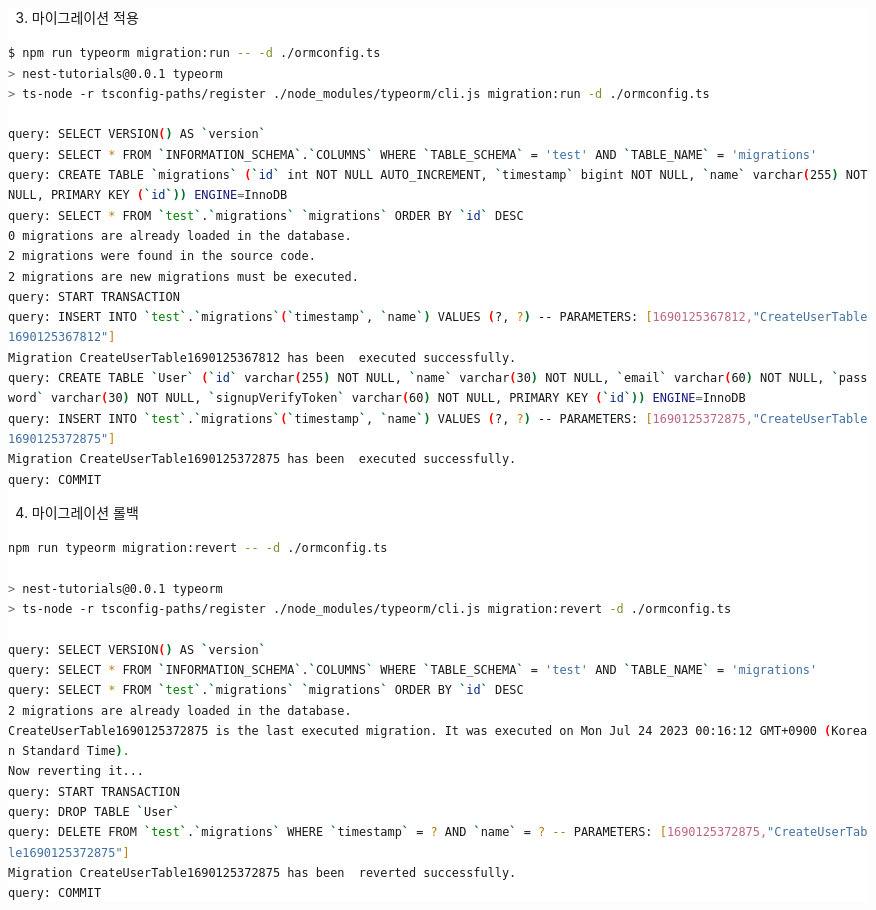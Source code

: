 3. 마이그레이션 적용

```bash
$ npm run typeorm migration:run -- -d ./ormconfig.ts
> nest-tutorials@0.0.1 typeorm
> ts-node -r tsconfig-paths/register ./node_modules/typeorm/cli.js migration:run -d ./ormconfig.ts

query: SELECT VERSION() AS `version`
query: SELECT * FROM `INFORMATION_SCHEMA`.`COLUMNS` WHERE `TABLE_SCHEMA` = 'test' AND `TABLE_NAME` = 'migrations'
query: CREATE TABLE `migrations` (`id` int NOT NULL AUTO_INCREMENT, `timestamp` bigint NOT NULL, `name` varchar(255) NOT NULL, PRIMARY KEY (`id`)) ENGINE=InnoDB
query: SELECT * FROM `test`.`migrations` `migrations` ORDER BY `id` DESC
0 migrations are already loaded in the database.
2 migrations were found in the source code.
2 migrations are new migrations must be executed.
query: START TRANSACTION
query: INSERT INTO `test`.`migrations`(`timestamp`, `name`) VALUES (?, ?) -- PARAMETERS: [1690125367812,"CreateUserTable1690125367812"]
Migration CreateUserTable1690125367812 has been  executed successfully.
query: CREATE TABLE `User` (`id` varchar(255) NOT NULL, `name` varchar(30) NOT NULL, `email` varchar(60) NOT NULL, `password` varchar(30) NOT NULL, `signupVerifyToken` varchar(60) NOT NULL, PRIMARY KEY (`id`)) ENGINE=InnoDB
query: INSERT INTO `test`.`migrations`(`timestamp`, `name`) VALUES (?, ?) -- PARAMETERS: [1690125372875,"CreateUserTable1690125372875"]
Migration CreateUserTable1690125372875 has been  executed successfully.
query: COMMIT
```

4. 마이그레이션 롤백

```bash
npm run typeorm migration:revert -- -d ./ormconfig.ts

> nest-tutorials@0.0.1 typeorm
> ts-node -r tsconfig-paths/register ./node_modules/typeorm/cli.js migration:revert -d ./ormconfig.ts

query: SELECT VERSION() AS `version`
query: SELECT * FROM `INFORMATION_SCHEMA`.`COLUMNS` WHERE `TABLE_SCHEMA` = 'test' AND `TABLE_NAME` = 'migrations'
query: SELECT * FROM `test`.`migrations` `migrations` ORDER BY `id` DESC
2 migrations are already loaded in the database.
CreateUserTable1690125372875 is the last executed migration. It was executed on Mon Jul 24 2023 00:16:12 GMT+0900 (Korean Standard Time).
Now reverting it...
query: START TRANSACTION
query: DROP TABLE `User`
query: DELETE FROM `test`.`migrations` WHERE `timestamp` = ? AND `name` = ? -- PARAMETERS: [1690125372875,"CreateUserTable1690125372875"]
Migration CreateUserTable1690125372875 has been  reverted successfully.
query: COMMIT
```


[^1]: [소스코드 참고: Dependency Injector의 Container 설정](https://github.com/s3ich4n/cosmicpython-study/blob/main/pt1/ch07/container.py)
[^2]: [소스코드 참고: SQLAlchemy의 커넥션을 관리하는 객체](https://github.com/s3ich4n/cosmicpython-study/blob/main/pt1/ch07/src/allocation/adapters/postgres.py)
[^3]: [소스코드 참고: FastAPI 구동 로직](https://github.com/s3ich4n/cosmicpython-study/blob/main/pt1/ch07/src/allocation/entrypoints/app.py)